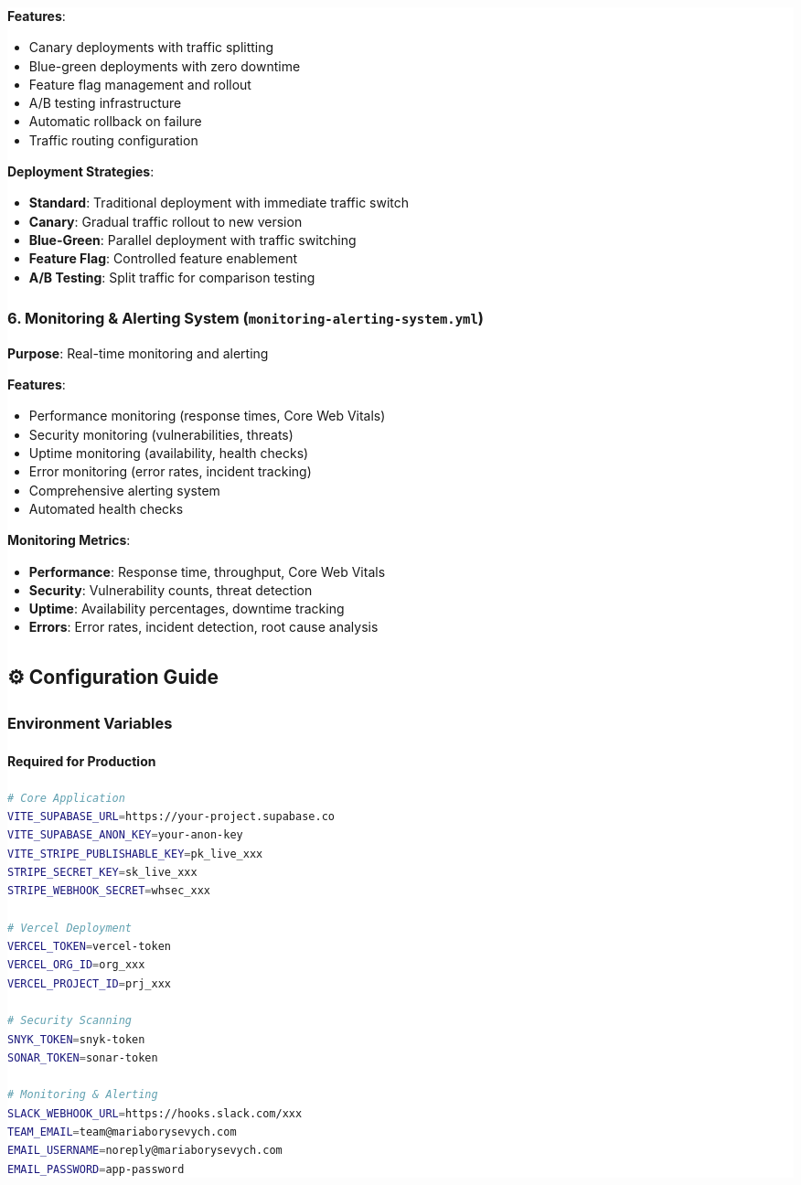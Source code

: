 **Features**:
- Canary deployments with traffic splitting
- Blue-green deployments with zero downtime
- Feature flag management and rollout
- A/B testing infrastructure
- Automatic rollback on failure
- Traffic routing configuration

**Deployment Strategies**:
- **Standard**: Traditional deployment with immediate traffic switch
- **Canary**: Gradual traffic rollout to new version
- **Blue-Green**: Parallel deployment with traffic switching
- **Feature Flag**: Controlled feature enablement
- **A/B Testing**: Split traffic for comparison testing

### 6. Monitoring & Alerting System (`monitoring-alerting-system.yml`)

**Purpose**: Real-time monitoring and alerting

**Features**:
- Performance monitoring (response times, Core Web Vitals)
- Security monitoring (vulnerabilities, threats)
- Uptime monitoring (availability, health checks)
- Error monitoring (error rates, incident tracking)
- Comprehensive alerting system
- Automated health checks

**Monitoring Metrics**:
- **Performance**: Response time, throughput, Core Web Vitals
- **Security**: Vulnerability counts, threat detection
- **Uptime**: Availability percentages, downtime tracking
- **Errors**: Error rates, incident detection, root cause analysis

## ⚙️ Configuration Guide

### Environment Variables

#### Required for Production
```bash
# Core Application
VITE_SUPABASE_URL=https://your-project.supabase.co
VITE_SUPABASE_ANON_KEY=your-anon-key
VITE_STRIPE_PUBLISHABLE_KEY=pk_live_xxx
STRIPE_SECRET_KEY=sk_live_xxx
STRIPE_WEBHOOK_SECRET=whsec_xxx

# Vercel Deployment
VERCEL_TOKEN=vercel-token
VERCEL_ORG_ID=org_xxx
VERCEL_PROJECT_ID=prj_xxx

# Security Scanning
SNYK_TOKEN=snyk-token
SONAR_TOKEN=sonar-token

# Monitoring & Alerting
SLACK_WEBHOOK_URL=https://hooks.slack.com/xxx
TEAM_EMAIL=team@mariaborysevych.com
EMAIL_USERNAME=noreply@mariaborysevych.com
EMAIL_PASSWORD=app-password
```
